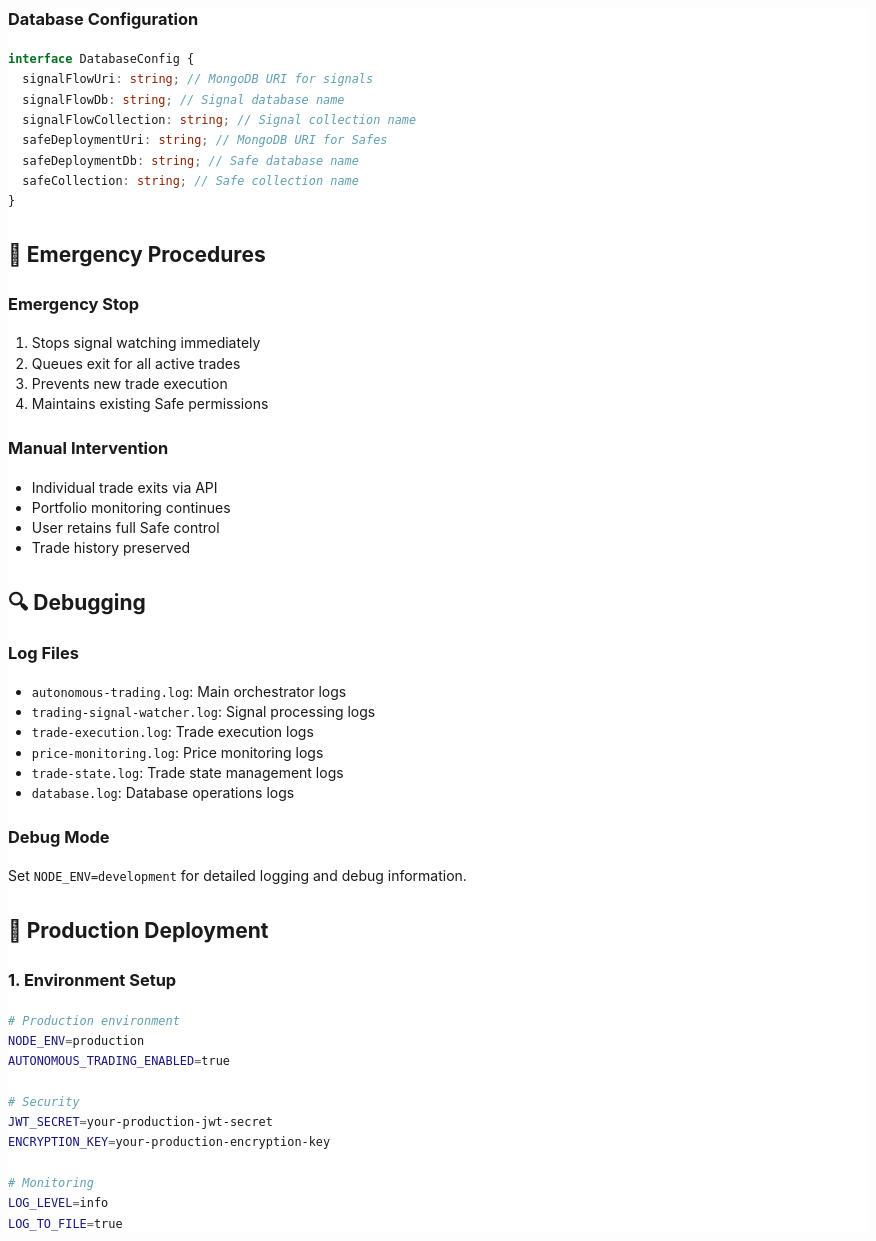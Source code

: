 ### Database Configuration

```typescript
interface DatabaseConfig {
  signalFlowUri: string; // MongoDB URI for signals
  signalFlowDb: string; // Signal database name
  signalFlowCollection: string; // Signal collection name
  safeDeploymentUri: string; // MongoDB URI for Safes
  safeDeploymentDb: string; // Safe database name
  safeCollection: string; // Safe collection name
}
```

## 🚨 Emergency Procedures

### Emergency Stop

1. Stops signal watching immediately
2. Queues exit for all active trades
3. Prevents new trade execution
4. Maintains existing Safe permissions

### Manual Intervention

- Individual trade exits via API
- Portfolio monitoring continues
- User retains full Safe control
- Trade history preserved

## 🔍 Debugging

### Log Files

- `autonomous-trading.log`: Main orchestrator logs
- `trading-signal-watcher.log`: Signal processing logs
- `trade-execution.log`: Trade execution logs
- `price-monitoring.log`: Price monitoring logs
- `trade-state.log`: Trade state management logs
- `database.log`: Database operations logs

### Debug Mode

Set `NODE_ENV=development` for detailed logging and debug information.

## 🎯 Production Deployment

### 1. Environment Setup

```bash
# Production environment
NODE_ENV=production
AUTONOMOUS_TRADING_ENABLED=true

# Security
JWT_SECRET=your-production-jwt-secret
ENCRYPTION_KEY=your-production-encryption-key

# Monitoring
LOG_LEVEL=info
LOG_TO_FILE=true
```
